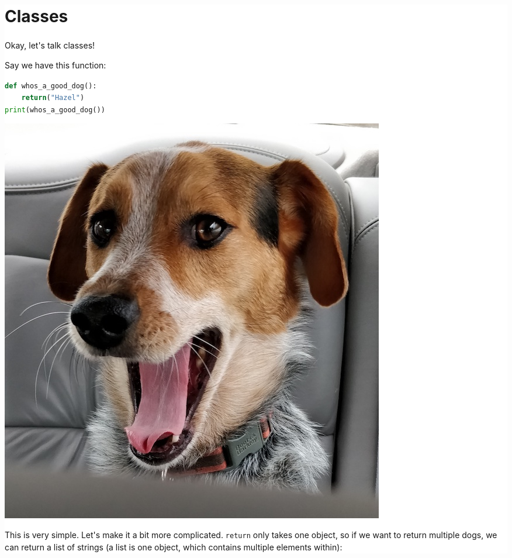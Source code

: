 # Classes

Okay, let's talk classes!

Say we have this function:

```python
def whos_a_good_dog():
    return("Hazel")
print(whos_a_good_dog())
```

![bad pun hazel](assets/bad_pun_hazel.jpg)

This is very simple. Let's make it a bit more complicated. `return` only takes one object, so if we want to return multiple dogs, we can return a list of strings (a list is one object, which contains multiple elements within):
